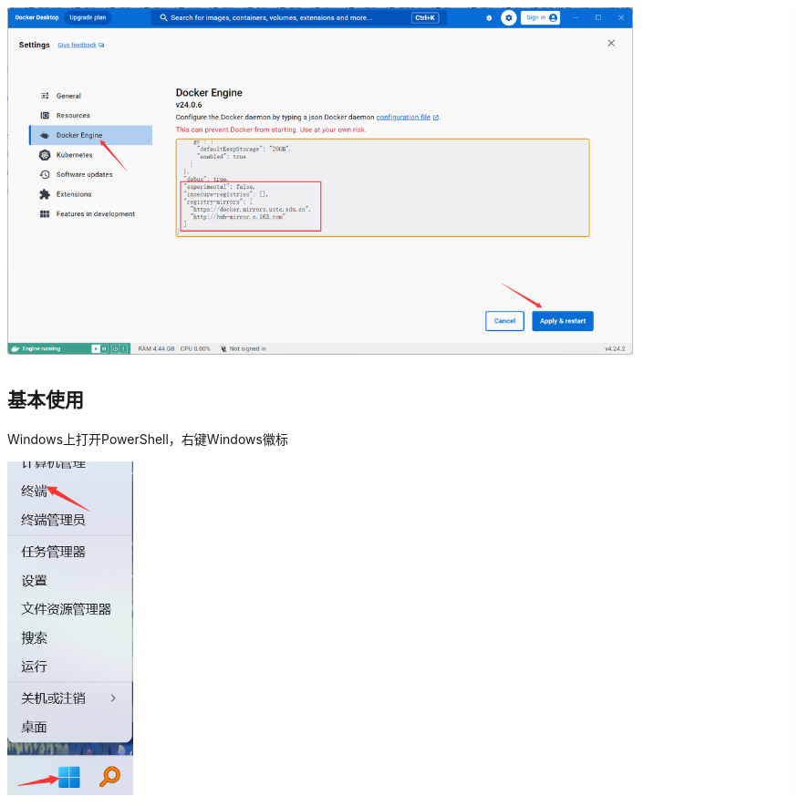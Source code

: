 <img src="../assets/source.png" alt="source" style="zoom: 67%;" />

## 基本使用

Windows上打开PowerShell，右键Windows徽标

<img src="../assets/open.png" alt="open" style="zoom: 67%;" />
